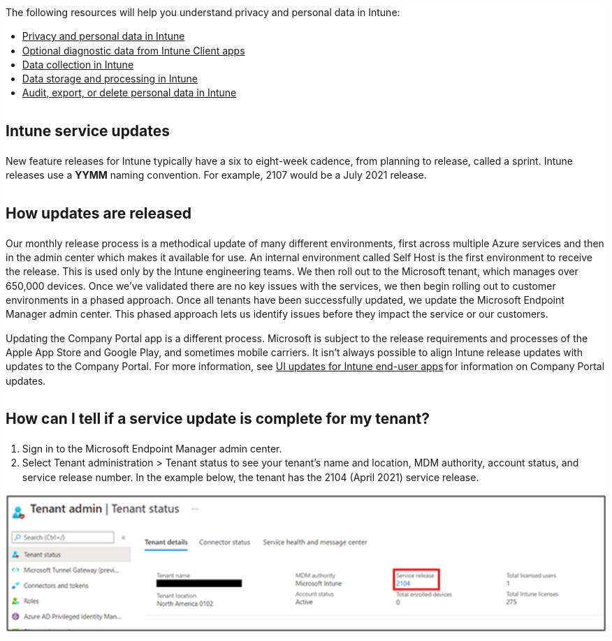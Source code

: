 The following resources will help you understand privacy and personal data in Intune:

- [Privacy and personal data in Intune](/mem/intune/protect/privacy-personal-data)
- [Optional diagnostic data from Intune Client apps](/mem/intune/protect/client-apps-optional-data)
- [Data collection in Intune](/mem/intune/protect/privacy-data-collect)
- [Data storage and processing in Intune](/mem/intune/protect/privacy-data-store-process)
- [Audit, export, or delete personal data in Intune](/mem/intune/protect/privacy-data-audit-export-delete)

## Intune service updates
New feature releases for Intune typically have a six to eight-week cadence, from planning to release, called a sprint. Intune releases use a **YYMM** naming convention. For example, 2107 would be a July 2021 release.

## How updates are released
Our monthly release process is a methodical update of many different environments, first across multiple Azure services and then in the admin center which makes it available for use. An internal environment called Self Host is the first environment to receive the release. This is used only by the Intune engineering teams. We then roll out to the Microsoft tenant, which manages over 650,000 devices. Once we’ve validated there are no key issues with the services, we then begin rolling out to customer environments in a phased approach. Once all tenants have been successfully updated, we update the Microsoft Endpoint Manager admin center. This phased approach lets us identify issues before they impact the service or our customers.

Updating the Company Portal app is a different process. Microsoft is subject to the release requirements and processes of the Apple App Store and Google Play, and sometimes mobile carriers. It isn’t always possible to align Intune release updates with updates to the Company Portal. For more information, see [UI updates for Intune end-user apps](/intune/whats-new-app-ui) for information on Company Portal updates.

## How can I tell if a service update is complete for my tenant?

1. Sign in to the Microsoft Endpoint Manager admin center.
2. Select Tenant administration > Tenant status to see your tenant’s name and location, MDM authority, account status, and service release number. In the example below, the tenant has the 2104 (April 2021) service release.

[ ![Example screenshot of the Tenant admin > Tenant status blade](./media/endpoint-manager-getting-started/endpoint-manager-getting-started-03.png) ](./media/endpoint-manager-getting-started/endpoint-manager-getting-started-03.png#lightbox)

